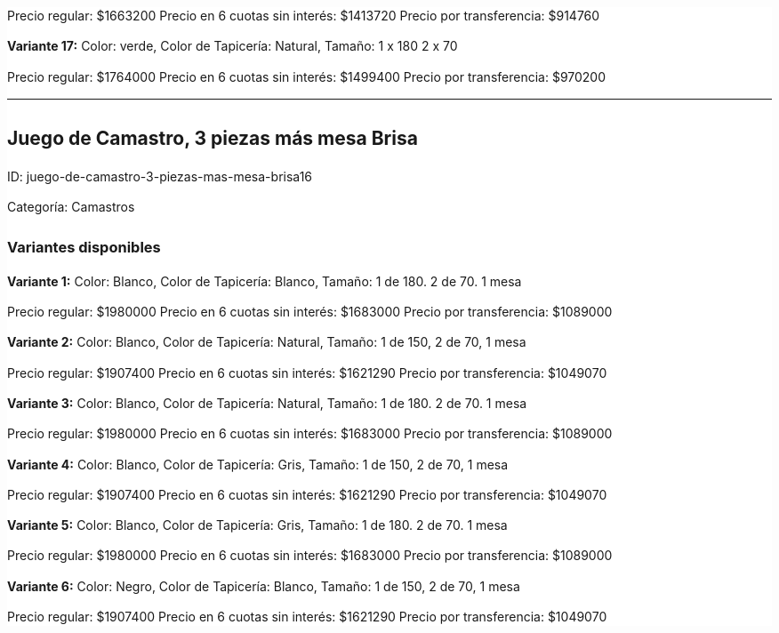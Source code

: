 Precio regular: $1663200
Precio en 6 cuotas sin interés: $1413720
Precio por transferencia: $914760


**Variante 17:** Color: verde, Color de Tapicería: Natural, Tamaño: 1 x 180 2 x 70

Precio regular: $1764000
Precio en 6 cuotas sin interés: $1499400
Precio por transferencia: $970200


---

## Juego de Camastro, 3 piezas más mesa Brisa

ID: juego-de-camastro-3-piezas-mas-mesa-brisa16

Categoría: Camastros

### Variantes disponibles

**Variante 1:** Color: Blanco, Color de Tapicería: Blanco, Tamaño: 1 de 180. 2 de 70. 1 mesa

Precio regular: $1980000
Precio en 6 cuotas sin interés: $1683000
Precio por transferencia: $1089000


**Variante 2:** Color: Blanco, Color de Tapicería: Natural, Tamaño: 1 de 150, 2 de 70, 1 mesa

Precio regular: $1907400
Precio en 6 cuotas sin interés: $1621290
Precio por transferencia: $1049070


**Variante 3:** Color: Blanco, Color de Tapicería: Natural, Tamaño: 1 de 180. 2 de 70. 1 mesa

Precio regular: $1980000
Precio en 6 cuotas sin interés: $1683000
Precio por transferencia: $1089000


**Variante 4:** Color: Blanco, Color de Tapicería: Gris, Tamaño: 1 de 150, 2 de 70, 1 mesa

Precio regular: $1907400
Precio en 6 cuotas sin interés: $1621290
Precio por transferencia: $1049070


**Variante 5:** Color: Blanco, Color de Tapicería: Gris, Tamaño: 1 de 180. 2 de 70. 1 mesa

Precio regular: $1980000
Precio en 6 cuotas sin interés: $1683000
Precio por transferencia: $1089000


**Variante 6:** Color: Negro, Color de Tapicería: Blanco, Tamaño: 1 de 150, 2 de 70, 1 mesa

Precio regular: $1907400
Precio en 6 cuotas sin interés: $1621290
Precio por transferencia: $1049070
